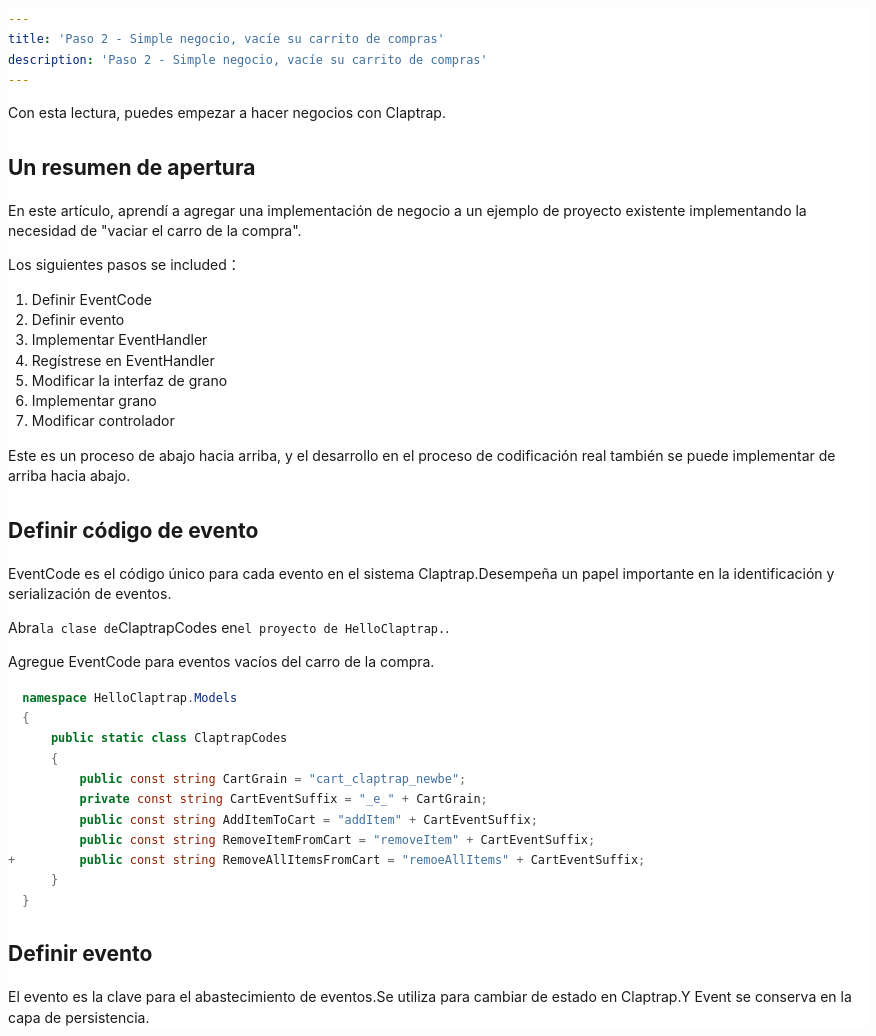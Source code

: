 ```yaml
---
title: 'Paso 2 - Simple negocio, vacíe su carrito de compras'
description: 'Paso 2 - Simple negocio, vacíe su carrito de compras'
---
```


Con esta lectura, puedes empezar a hacer negocios con Claptrap.



## Un resumen de apertura

En este artículo, aprendí a agregar una implementación de negocio a un ejemplo de proyecto existente implementando la necesidad de "vaciar el carro de la compra".

Los siguientes pasos se included：

1. Definir EventCode
2. Definir evento
3. Implementar EventHandler
4. Regístrese en EventHandler
5. Modificar la interfaz de grano
6. Implementar grano
7. Modificar controlador

Este es un proceso de abajo hacia arriba, y el desarrollo en el proceso de codificación real también se puede implementar de arriba hacia abajo.

## Definir código de evento

EventCode es el código único para cada evento en el sistema Claptrap.Desempeña un papel importante en la identificación y serialización de eventos.

Abra`la clase de`ClaptrapCodes en`el proyecto de HelloClaptrap.`.

Agregue EventCode para eventos vacíos del carro de la compra.

```cs
  namespace HelloClaptrap.Models
  {
      public static class ClaptrapCodes
      {
          public const string CartGrain = "cart_claptrap_newbe";
          private const string CartEventSuffix = "_e_" + CartGrain;
          public const string AddItemToCart = "addItem" + CartEventSuffix;
          public const string RemoveItemFromCart = "removeItem" + CartEventSuffix;
+         public const string RemoveAllItemsFromCart = "remoeAllItems" + CartEventSuffix;
      }
  }
```

## Definir evento

El evento es la clave para el abastecimiento de eventos.Se utiliza para cambiar de estado en Claptrap.Y Event se conserva en la capa de persistencia.
